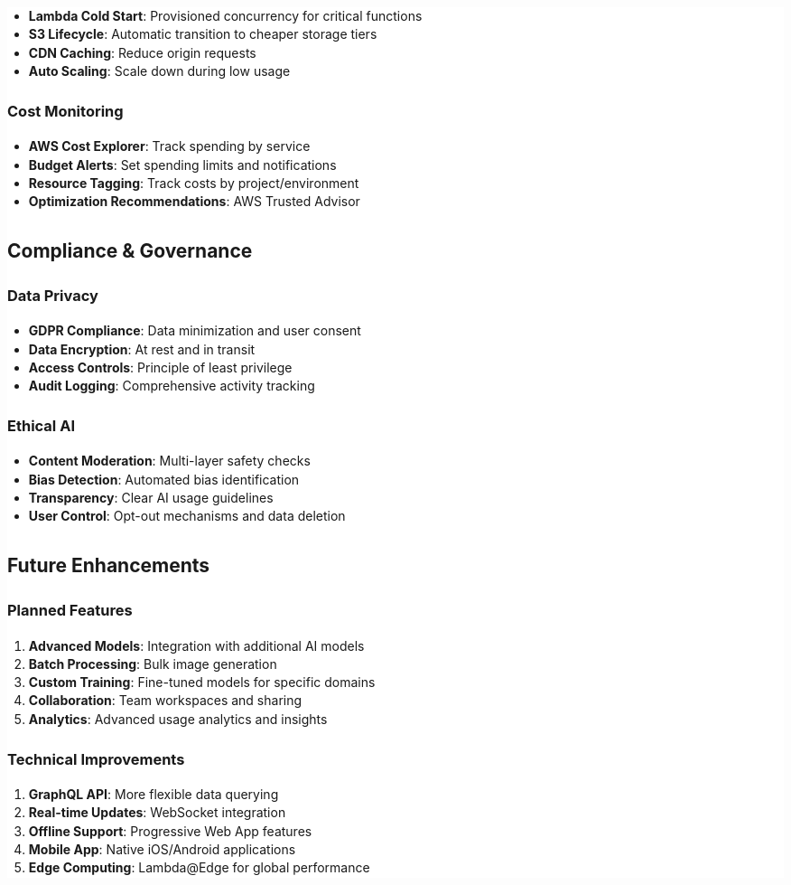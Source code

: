 - **Lambda Cold Start**: Provisioned concurrency for critical functions
- **S3 Lifecycle**: Automatic transition to cheaper storage tiers
- **CDN Caching**: Reduce origin requests
- **Auto Scaling**: Scale down during low usage

### Cost Monitoring

- **AWS Cost Explorer**: Track spending by service
- **Budget Alerts**: Set spending limits and notifications
- **Resource Tagging**: Track costs by project/environment
- **Optimization Recommendations**: AWS Trusted Advisor

## Compliance & Governance

### Data Privacy

- **GDPR Compliance**: Data minimization and user consent
- **Data Encryption**: At rest and in transit
- **Access Controls**: Principle of least privilege
- **Audit Logging**: Comprehensive activity tracking

### Ethical AI

- **Content Moderation**: Multi-layer safety checks
- **Bias Detection**: Automated bias identification
- **Transparency**: Clear AI usage guidelines
- **User Control**: Opt-out mechanisms and data deletion

## Future Enhancements

### Planned Features

1. **Advanced Models**: Integration with additional AI models
2. **Batch Processing**: Bulk image generation
3. **Custom Training**: Fine-tuned models for specific domains
4. **Collaboration**: Team workspaces and sharing
5. **Analytics**: Advanced usage analytics and insights

### Technical Improvements

1. **GraphQL API**: More flexible data querying
2. **Real-time Updates**: WebSocket integration
3. **Offline Support**: Progressive Web App features
4. **Mobile App**: Native iOS/Android applications
5. **Edge Computing**: Lambda@Edge for global performance
